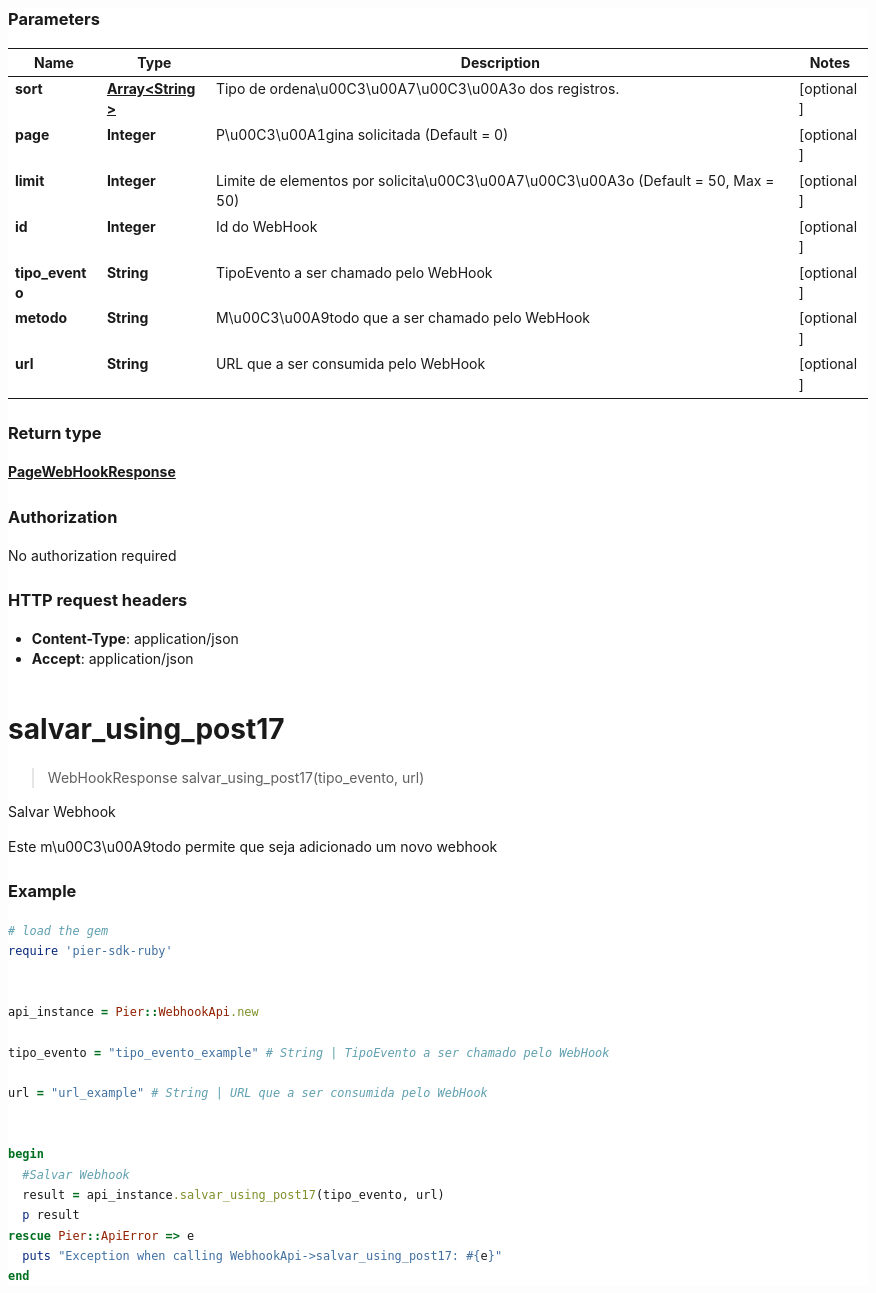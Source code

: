 ### Parameters

Name | Type | Description  | Notes
------------- | ------------- | ------------- | -------------
 **sort** | [**Array&lt;String&gt;**](String.md)| Tipo de ordena\u00C3\u00A7\u00C3\u00A3o dos registros. | [optional] 
 **page** | **Integer**| P\u00C3\u00A1gina solicitada (Default = 0) | [optional] 
 **limit** | **Integer**| Limite de elementos por solicita\u00C3\u00A7\u00C3\u00A3o (Default = 50, Max = 50) | [optional] 
 **id** | **Integer**| Id do WebHook | [optional] 
 **tipo_evento** | **String**| TipoEvento a ser chamado pelo WebHook | [optional] 
 **metodo** | **String**| M\u00C3\u00A9todo que a ser chamado pelo WebHook | [optional] 
 **url** | **String**| URL que a ser consumida pelo WebHook | [optional] 


### Return type

[**PageWebHookResponse**](PageWebHookResponse.md)

### Authorization

No authorization required

### HTTP request headers

 - **Content-Type**: application/json
 - **Accept**: application/json




# **salvar_using_post17**
> WebHookResponse salvar_using_post17(tipo_evento, url)

Salvar Webhook

Este m\u00C3\u00A9todo permite que seja adicionado um novo webhook

### Example
```ruby
# load the gem
require 'pier-sdk-ruby'


api_instance = Pier::WebhookApi.new

tipo_evento = "tipo_evento_example" # String | TipoEvento a ser chamado pelo WebHook

url = "url_example" # String | URL que a ser consumida pelo WebHook


begin
  #Salvar Webhook
  result = api_instance.salvar_using_post17(tipo_evento, url)
  p result
rescue Pier::ApiError => e
  puts "Exception when calling WebhookApi->salvar_using_post17: #{e}"
end
```
